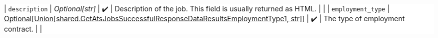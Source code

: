 | `description`                                                                                                                                                                                                                                                                                                                                                                                                                                 | *Optional[str]*                                                                                                                                                                                                                                                                                                                                                                                                                               | :heavy_check_mark:                                                                                                                                                                                                                                                                                                                                                                                                                            | Description of the job. This field is usually returned as HTML.                                                                                                                                                                                                                                                                                                                                                                               |                                                                                                                                                                                                                                                                                                                                                                                                                                               |
| `employment_type`                                                                                                                                                                                                                                                                                                                                                                                                                             | [Optional[Union[shared.GetAtsJobsSuccessfulResponseDataResultsEmploymentType1, str]]](undefined/models/shared/getatsjobssuccessfulresponsedataresultsemploymenttype.md)                                                                                                                                                                                                                                                                       | :heavy_check_mark:                                                                                                                                                                                                                                                                                                                                                                                                                            | The type of employment contract.                                                                                                                                                                                                                                                                                                                                                                                                              |                                                                                                                                                                                                                                                                                                                                                                                                                                               |